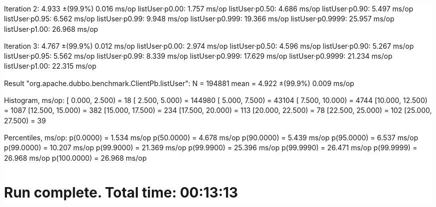 Iteration   2: 4.933 ±(99.9%) 0.016 ms/op
                 listUser·p0.00:   1.757 ms/op
                 listUser·p0.50:   4.686 ms/op
                 listUser·p0.90:   5.497 ms/op
                 listUser·p0.95:   6.562 ms/op
                 listUser·p0.99:   9.948 ms/op
                 listUser·p0.999:  19.366 ms/op
                 listUser·p0.9999: 25.957 ms/op
                 listUser·p1.00:   26.968 ms/op

Iteration   3: 4.767 ±(99.9%) 0.012 ms/op
                 listUser·p0.00:   2.974 ms/op
                 listUser·p0.50:   4.596 ms/op
                 listUser·p0.90:   5.267 ms/op
                 listUser·p0.95:   5.562 ms/op
                 listUser·p0.99:   8.339 ms/op
                 listUser·p0.999:  17.629 ms/op
                 listUser·p0.9999: 21.234 ms/op
                 listUser·p1.00:   22.315 ms/op



Result "org.apache.dubbo.benchmark.ClientPb.listUser":
  N = 194881
  mean =      4.922 ±(99.9%) 0.009 ms/op

  Histogram, ms/op:
    [ 0.000,  2.500) = 18 
    [ 2.500,  5.000) = 144980 
    [ 5.000,  7.500) = 43104 
    [ 7.500, 10.000) = 4744 
    [10.000, 12.500) = 1087 
    [12.500, 15.000) = 382 
    [15.000, 17.500) = 234 
    [17.500, 20.000) = 113 
    [20.000, 22.500) = 78 
    [22.500, 25.000) = 102 
    [25.000, 27.500) = 39 

  Percentiles, ms/op:
      p(0.0000) =      1.534 ms/op
     p(50.0000) =      4.678 ms/op
     p(90.0000) =      5.439 ms/op
     p(95.0000) =      6.537 ms/op
     p(99.0000) =     10.207 ms/op
     p(99.9000) =     21.369 ms/op
     p(99.9900) =     25.396 ms/op
     p(99.9990) =     26.471 ms/op
     p(99.9999) =     26.968 ms/op
    p(100.0000) =     26.968 ms/op


# Run complete. Total time: 00:13:13
